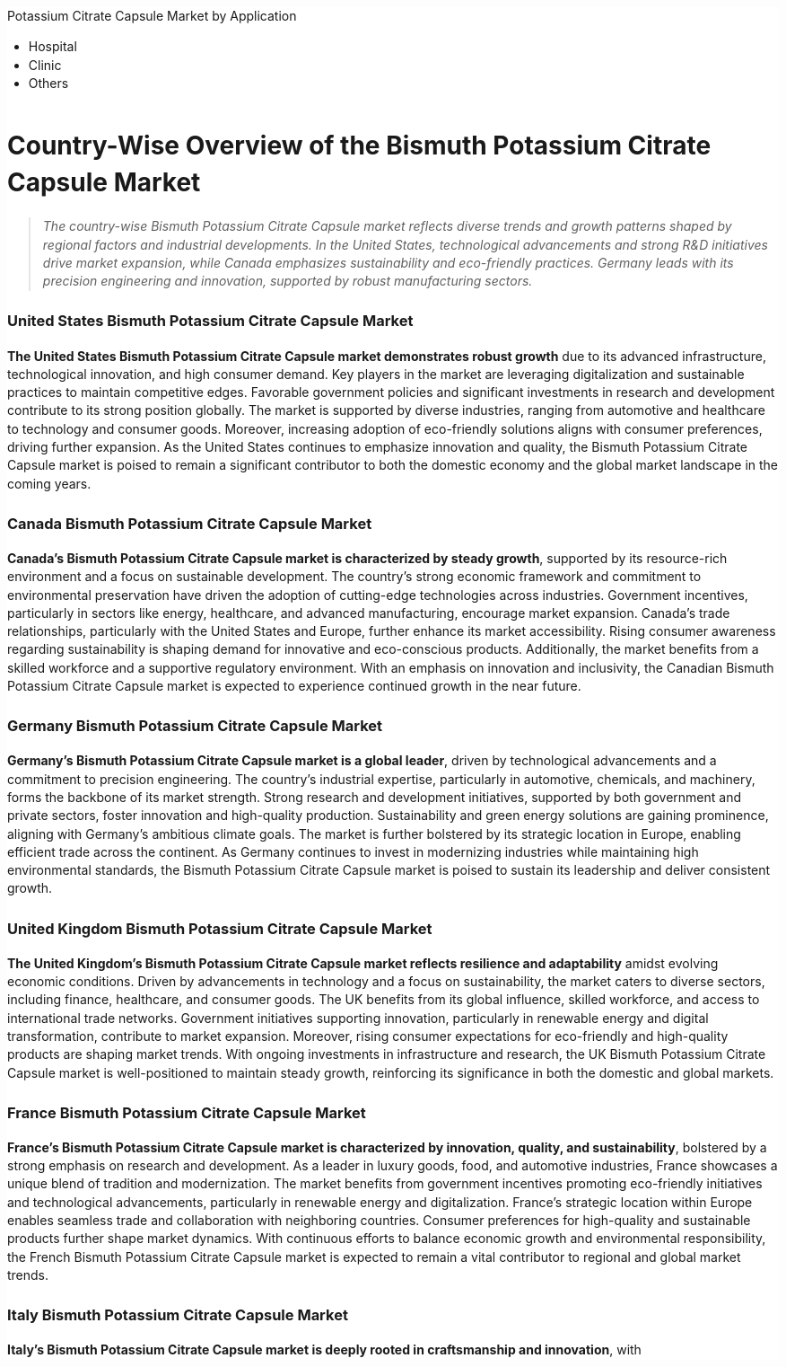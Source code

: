 Potassium Citrate Capsule Market by Application</h3><ul><li>Hospital</li><li>Clinic</li><li>Others</li></ul><h1><span class="">Country-Wise Overview of the Bismuth Potassium Citrate Capsule Market<br /></span></h1><blockquote><p><em><span class="">The country-wise Bismuth Potassium Citrate Capsule market reflects diverse trends and growth patterns shaped by regional factors and industrial developments. In the United States, technological advancements and strong R&amp;D initiatives drive market expansion, while Canada emphasizes sustainability and eco-friendly practices. Germany leads with its precision engineering and innovation, supported by robust manufacturing sectors.</span></em></p></blockquote><h3><strong>United States Bismuth Potassium Citrate Capsule Market</strong></h3><p><strong>The United States Bismuth Potassium Citrate Capsule market demonstrates robust growth</strong> due to its advanced infrastructure, technological innovation, and high consumer demand. Key players in the market are leveraging digitalization and sustainable practices to maintain competitive edges. Favorable government policies and significant investments in research and development contribute to its strong position globally. The market is supported by diverse industries, ranging from automotive and healthcare to technology and consumer goods. Moreover, increasing adoption of eco-friendly solutions aligns with consumer preferences, driving further expansion. As the United States continues to emphasize innovation and quality, the Bismuth Potassium Citrate Capsule market is poised to remain a significant contributor to both the domestic economy and the global market landscape in the coming years.</p><h3><strong>Canada Bismuth Potassium Citrate Capsule Market</strong></h3><p><strong>Canada&rsquo;s Bismuth Potassium Citrate Capsule market is characterized by steady growth</strong>, supported by its resource-rich environment and a focus on sustainable development. The country&rsquo;s strong economic framework and commitment to environmental preservation have driven the adoption of cutting-edge technologies across industries. Government incentives, particularly in sectors like energy, healthcare, and advanced manufacturing, encourage market expansion. Canada&rsquo;s trade relationships, particularly with the United States and Europe, further enhance its market accessibility. Rising consumer awareness regarding sustainability is shaping demand for innovative and eco-conscious products. Additionally, the market benefits from a skilled workforce and a supportive regulatory environment. With an emphasis on innovation and inclusivity, the Canadian Bismuth Potassium Citrate Capsule market is expected to experience continued growth in the near future.</p><h3><strong>Germany Bismuth Potassium Citrate Capsule Market</strong></h3><p><strong>Germany&rsquo;s Bismuth Potassium Citrate Capsule market is a global leader</strong>, driven by technological advancements and a commitment to precision engineering. The country&rsquo;s industrial expertise, particularly in automotive, chemicals, and machinery, forms the backbone of its market strength. Strong research and development initiatives, supported by both government and private sectors, foster innovation and high-quality production. Sustainability and green energy solutions are gaining prominence, aligning with Germany&rsquo;s ambitious climate goals. The market is further bolstered by its strategic location in Europe, enabling efficient trade across the continent. As Germany continues to invest in modernizing industries while maintaining high environmental standards, the Bismuth Potassium Citrate Capsule market is poised to sustain its leadership and deliver consistent growth.</p><h3><strong>United Kingdom Bismuth Potassium Citrate Capsule Market</strong></h3><p><strong>The United Kingdom&rsquo;s Bismuth Potassium Citrate Capsule market reflects resilience and adaptability</strong> amidst evolving economic conditions. Driven by advancements in technology and a focus on sustainability, the market caters to diverse sectors, including finance, healthcare, and consumer goods. The UK benefits from its global influence, skilled workforce, and access to international trade networks. Government initiatives supporting innovation, particularly in renewable energy and digital transformation, contribute to market expansion. Moreover, rising consumer expectations for eco-friendly and high-quality products are shaping market trends. With ongoing investments in infrastructure and research, the UK Bismuth Potassium Citrate Capsule market is well-positioned to maintain steady growth, reinforcing its significance in both the domestic and global markets.</p><h3><strong>France Bismuth Potassium Citrate Capsule Market</strong></h3><p><strong>France&rsquo;s Bismuth Potassium Citrate Capsule market is characterized by innovation, quality, and sustainability</strong>, bolstered by a strong emphasis on research and development. As a leader in luxury goods, food, and automotive industries, France showcases a unique blend of tradition and modernization. The market benefits from government incentives promoting eco-friendly initiatives and technological advancements, particularly in renewable energy and digitalization. France&rsquo;s strategic location within Europe enables seamless trade and collaboration with neighboring countries. Consumer preferences for high-quality and sustainable products further shape market dynamics. With continuous efforts to balance economic growth and environmental responsibility, the French Bismuth Potassium Citrate Capsule market is expected to remain a vital contributor to regional and global market trends.</p><h3><strong>Italy Bismuth Potassium Citrate Capsule Market</strong></h3><p><strong>Italy&rsquo;s Bismuth Potassium Citrate Capsule market is deeply rooted in craftsmanship and innovation</strong>, with